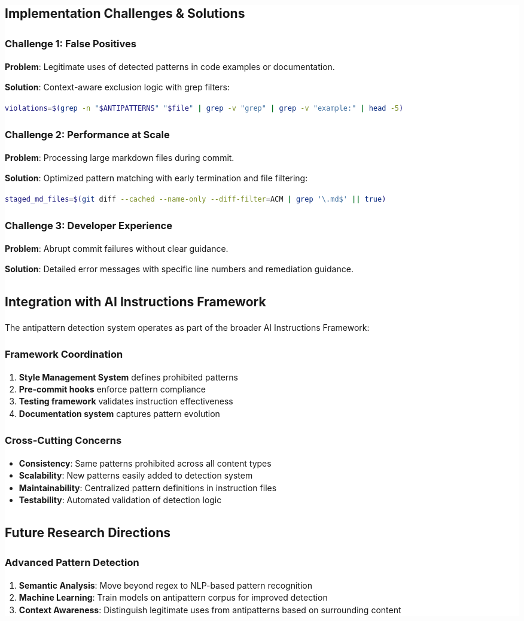 ## Implementation Challenges & Solutions

### Challenge 1: False Positives

**Problem**: Legitimate uses of detected patterns in code examples or documentation.

**Solution**: Context-aware exclusion logic with grep filters:
```bash
violations=$(grep -n "$ANTIPATTERNS" "$file" | grep -v "grep" | grep -v "example:" | head -5)
```

### Challenge 2: Performance at Scale

**Problem**: Processing large markdown files during commit.

**Solution**: Optimized pattern matching with early termination and file filtering:
```bash
staged_md_files=$(git diff --cached --name-only --diff-filter=ACM | grep '\.md$' || true)
```

### Challenge 3: Developer Experience

**Problem**: Abrupt commit failures without clear guidance.

**Solution**: Detailed error messages with specific line numbers and remediation guidance.

## Integration with AI Instructions Framework

The antipattern detection system operates as part of the broader AI Instructions Framework:

### Framework Coordination

1. **Style Management System** defines prohibited patterns
2. **Pre-commit hooks** enforce pattern compliance
3. **Testing framework** validates instruction effectiveness
4. **Documentation system** captures pattern evolution

### Cross-Cutting Concerns

- **Consistency**: Same patterns prohibited across all content types
- **Scalability**: New patterns easily added to detection system
- **Maintainability**: Centralized pattern definitions in instruction files
- **Testability**: Automated validation of detection logic

## Future Research Directions

### Advanced Pattern Detection

1. **Semantic Analysis**: Move beyond regex to NLP-based pattern recognition
2. **Machine Learning**: Train models on antipattern corpus for improved detection
3. **Context Awareness**: Distinguish legitimate uses from antipatterns based on surrounding content
